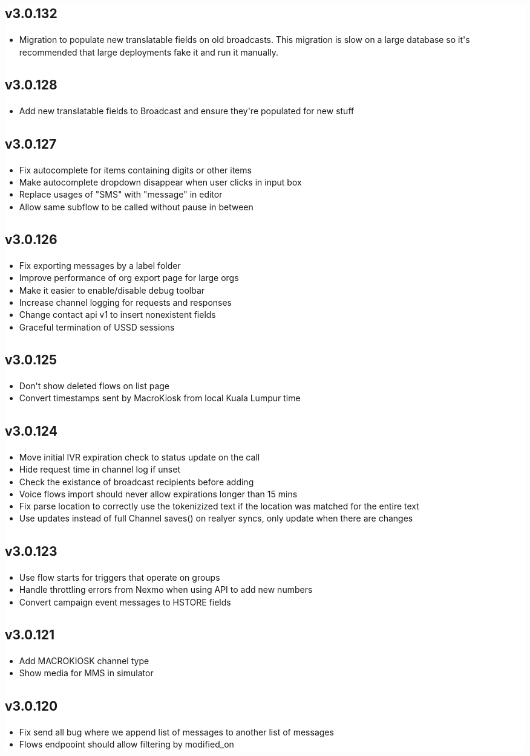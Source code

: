 v3.0.132
----------
 * Migration to populate new translatable fields on old broadcasts. This migration is slow on a large database so it's
   recommended that large deployments fake it and run it manually.

v3.0.128
----------
 * Add new translatable fields to Broadcast and ensure they're populated for new stuff

v3.0.127
----------
 * Fix autocomplete for items containing digits or other items
 * Make autocomplete dropdown disappear when user clicks in input box
 * Replace usages of "SMS" with "message" in editor
 * Allow same subflow to be called without pause in between

v3.0.126
----------
 * Fix exporting messages by a label folder
 * Improve performance of org export page for large orgs
 * Make it easier to enable/disable debug toolbar
 * Increase channel logging for requests and responses
 * Change contact api v1 to insert nonexistent fields
 * Graceful termination of USSD sessions

v3.0.125
----------
 * Don't show deleted flows on list page
 * Convert timestamps sent by MacroKiosk from local Kuala Lumpur time

v3.0.124
----------
 * Move initial IVR expiration check to status update on the call
 * Hide request time in channel log if unset
 * Check the existance of broadcast recipients before adding
 * Voice flows import should never allow expirations longer than 15 mins
 * Fix parse location to correctly use the tokenizized text if the location was matched for the entire text
 * Use updates instead of full Channel saves() on realyer syncs, only update when there are changes

v3.0.123
----------
 * Use flow starts for triggers that operate on groups
 * Handle throttling errors from Nexmo when using API to add new numbers
 * Convert campaign event messages to HSTORE fields

v3.0.121
----------
 * Add MACROKIOSK channel type
 * Show media for MMS in simulator

v3.0.120
----------
 * Fix send all bug where we append list of messages to another list of messages
 * Flows endpooint should allow filtering by modified_on
